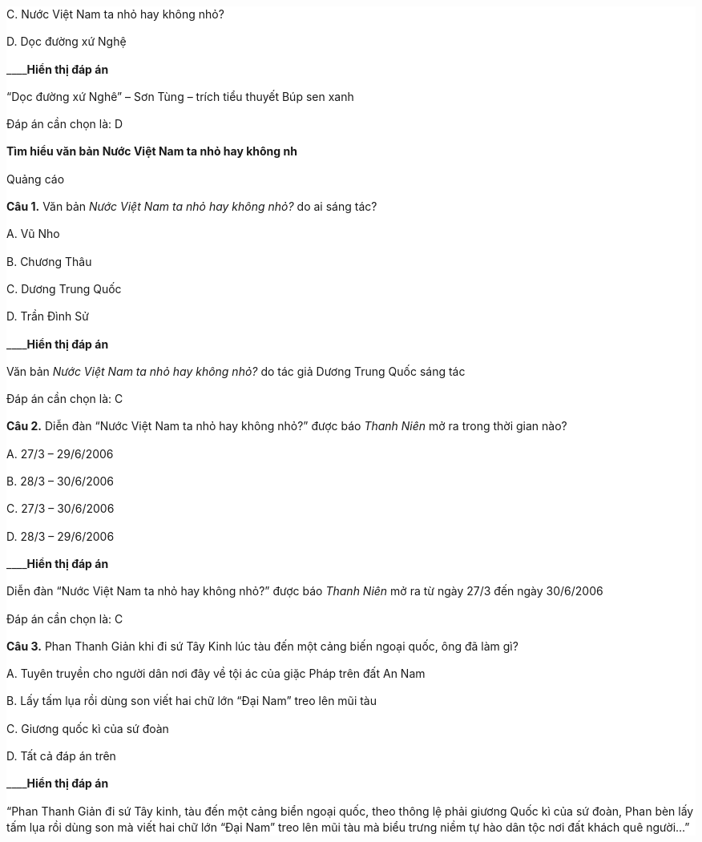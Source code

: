 C. Nước Việt Nam ta nhỏ hay không nhỏ?

D. Dọc đường xứ Nghệ

____**Hiển thị đáp án**

“Dọc đường xứ Nghê” – Sơn Tùng – trích tiểu thuyết Búp sen xanh

Đáp án cần chọn là: D

**Tìm hiểu văn bản Nước Việt Nam ta nhỏ hay không nh**

Quảng cáo

**Câu 1.** Văn bản  _Nước Việt Nam ta nhỏ hay không nhỏ?_ do ai sáng tác?

A. Vũ Nho

B. Chương Thâu

C. Dương Trung Quốc

D. Trần Đình Sử

____**Hiển thị đáp án**

Văn bản  _Nước Việt Nam ta nhỏ hay không nhỏ?_ do tác giả Dương Trung Quốc sáng tác

Đáp án cần chọn là: C

**Câu 2.** Diễn đàn “Nước Việt Nam ta nhỏ hay không nhỏ?” được báo  _Thanh Niên_ mở ra trong thời gian nào?

A. 27/3 – 29/6/2006

B. 28/3 – 30/6/2006

C. 27/3 – 30/6/2006

D. 28/3 – 29/6/2006

____**Hiển thị đáp án**

Diễn đàn “Nước Việt Nam ta nhỏ hay không nhỏ?” được báo  _Thanh Niên_ mở ra từ ngày 27/3 đến ngày 30/6/2006

Đáp án cần chọn là: C

**Câu 3.** Phan Thanh Giản khi đi sứ Tây Kinh lúc tàu đến một cảng biến ngoại quốc, ông đã làm gì?

A. Tuyên truyền cho người dân nơi đây về tội ác của giặc Pháp trên đất An Nam

B. Lấy tấm lụa rồi dùng son viết hai chữ lớn “Đại Nam” treo lên mũi tàu

C. Giương quốc kì của sứ đoàn

D. Tất cả đáp án trên

____**Hiển thị đáp án**

“Phan Thanh Giản đi sứ Tây kinh, tàu đến một cảng biển ngoại quốc, theo thông lệ phải giương Quốc kì của sứ đoàn, Phan bèn lấy tấm lụa rồi dùng son mà viết hai chữ lớn “Đại Nam” treo lên mũi tàu mà biểu trưng niềm tự hào dân tộc nơi đất khách quê người…”
